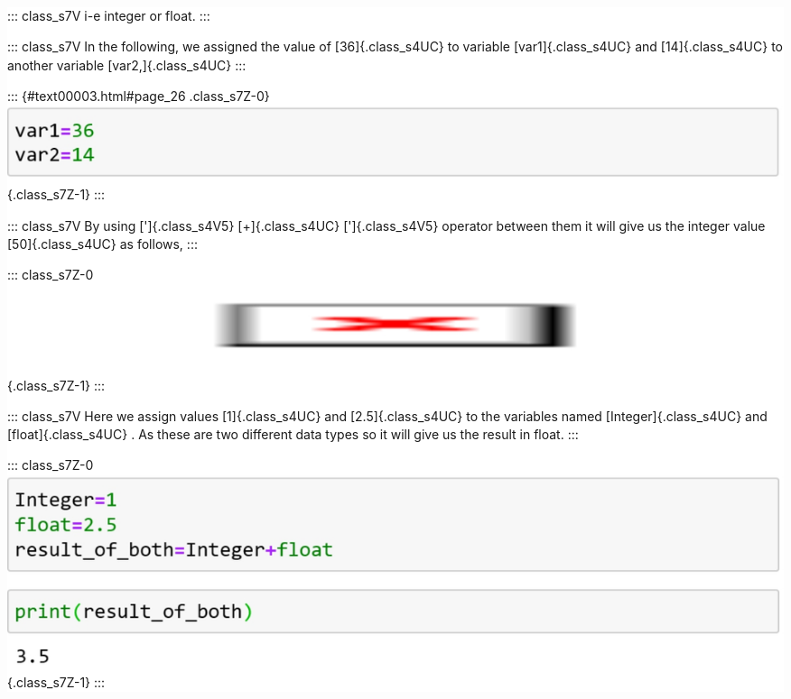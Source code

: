 ::: class_s7V
i-e integer or float.
:::

::: class_s7V
In the following, we assigned the value of [36]{.class_s4UC} to variable
[var1]{.class_s4UC} and [14]{.class_s4UC} to another variable
[var2,]{.class_s4UC}
:::

::: {#text00003.html#page_26 .class_s7Z-0}
![](./Image00044.jpg){.class_s7Z-1}
:::

::: class_s7V
By using [']{.class_s4V5} [+]{.class_s4UC} [']{.class_s4V5} operator
between them it will give us the integer value [50]{.class_s4UC} as
follows,
:::

::: class_s7Z-0
![](./Image00045.jpg){.class_s7Z-1}
:::

::: class_s7V
Here we assign values [1]{.class_s4UC} and [2.5]{.class_s4UC} to the
variables named [Integer]{.class_s4UC} and [float]{.class_s4UC} . As
these are two different data types so it will give us the result in
float.
:::

::: class_s7Z-0
![](./Image00046.jpg){.class_s7Z-1}
:::
